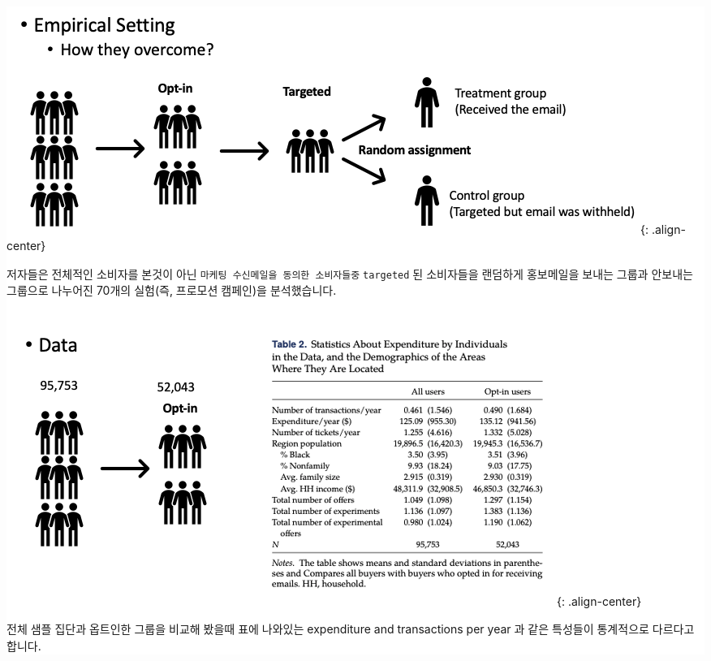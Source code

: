 ![](1.png){: .align-center}


저자들은 전체적인 소비자를 본것이 아닌 `마케팅 수신메일을 동의한 소비자들중` `targeted` 된 소비자들을 랜덤하게 홍보메일을 보내는 그룹과 안보내는 그룹으로 나누어진 70개의 실험(즉, 프로모션 캠페인)을 분석했습니다.


![](/assets/images/posts/datascience/abtestinsight/2.png){: .align-center}

전체 샘플 집단과 옵트인한 그룹을 비교해 봤을때 표에 나와있는 expenditure and transactions per year 과 같은 특성들이 통계적으로 다르다고 합니다. 
